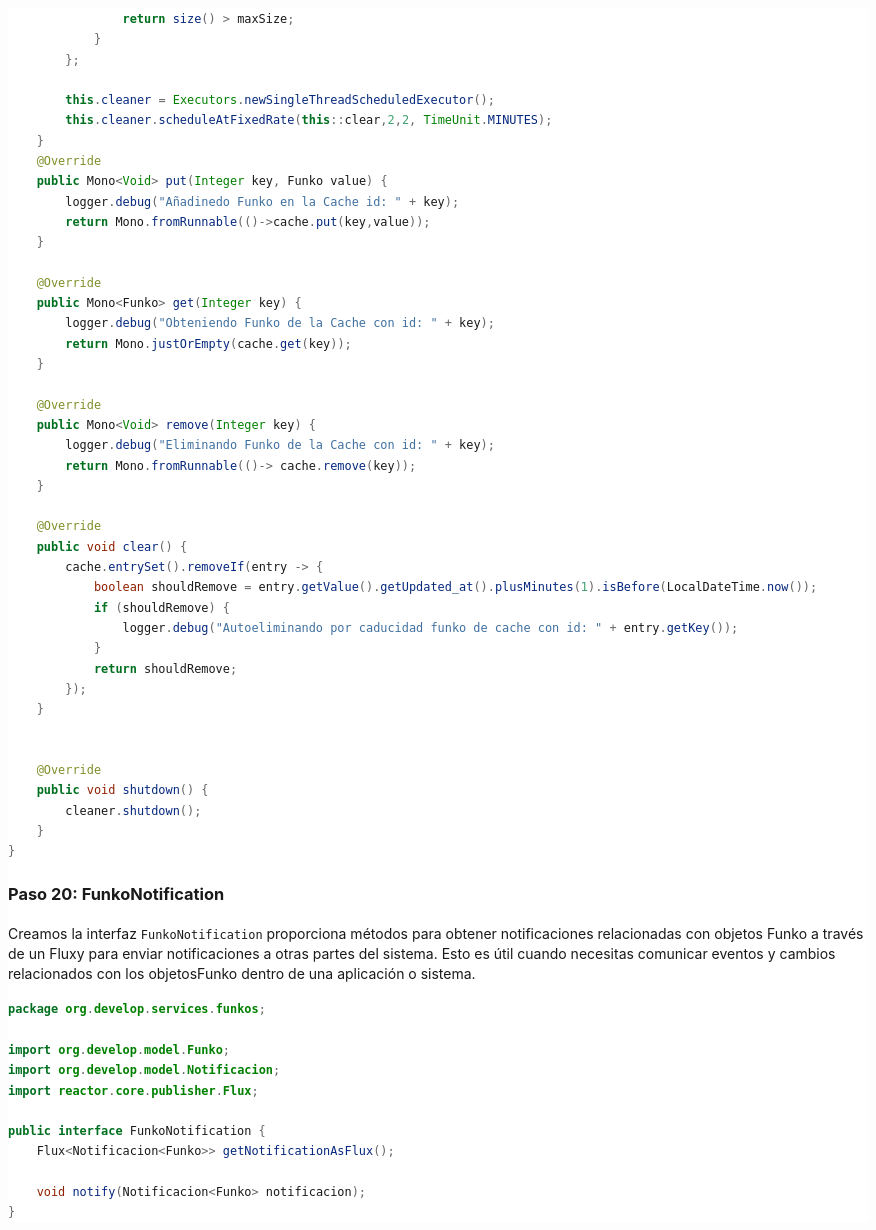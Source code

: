 ```java
                return size() > maxSize;
            }
        };

        this.cleaner = Executors.newSingleThreadScheduledExecutor();
        this.cleaner.scheduleAtFixedRate(this::clear,2,2, TimeUnit.MINUTES);
    }
    @Override
    public Mono<Void> put(Integer key, Funko value) {
        logger.debug("Añadinedo Funko en la Cache id: " + key);
        return Mono.fromRunnable(()->cache.put(key,value));
    }

    @Override
    public Mono<Funko> get(Integer key) {
        logger.debug("Obteniendo Funko de la Cache con id: " + key);
        return Mono.justOrEmpty(cache.get(key));
    }

    @Override
    public Mono<Void> remove(Integer key) {
        logger.debug("Eliminando Funko de la Cache con id: " + key);
        return Mono.fromRunnable(()-> cache.remove(key));
    }

    @Override
    public void clear() {
        cache.entrySet().removeIf(entry -> {
            boolean shouldRemove = entry.getValue().getUpdated_at().plusMinutes(1).isBefore(LocalDateTime.now());
            if (shouldRemove) {
                logger.debug("Autoeliminando por caducidad funko de cache con id: " + entry.getKey());
            }
            return shouldRemove;
        });
    }


    @Override
    public void shutdown() {
        cleaner.shutdown();
    }
}
```
### Paso 20: FunkoNotification
Creamos la interfaz `FunkoNotification` proporciona métodos para obtener notificaciones relacionadas con objetos Funko a través de un Fluxy para enviar notificaciones a otras partes del sistema. Esto es útil cuando necesitas comunicar eventos y cambios relacionados con los objetosFunko dentro de una aplicación o sistema.
```java
package org.develop.services.funkos;

import org.develop.model.Funko;
import org.develop.model.Notificacion;
import reactor.core.publisher.Flux;

public interface FunkoNotification {
    Flux<Notificacion<Funko>> getNotificationAsFlux();

    void notify(Notificacion<Funko> notificacion);
}
```